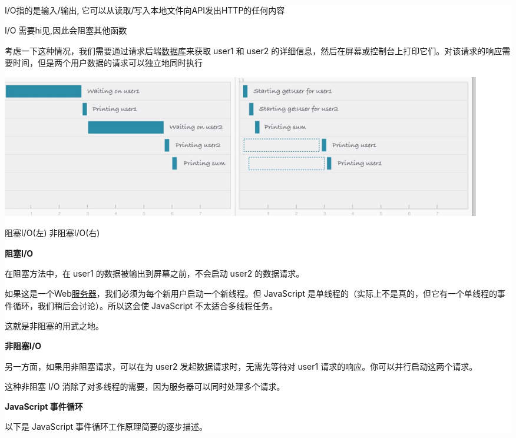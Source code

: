 

I/O指的是输入/输出, 它可以从读取/写入本地文件向API发出HTTP的任何内容

I/O 需要hi见,因此会阻塞其他函数



考虑一下这种情况，我们需要通过请求后端[数据库](https://cloud.tencent.com/solution/database?from=10680)来获取 user1 和 user2 的详细信息，然后在屏幕或控制台上打印它们。对该请求的响应需要时间，但是两个用户数据的请求可以独立地同时执行


![img_10.png](img_10.png)



阻塞I/O(左) 非阻塞I/O(右)



**阻塞I/O**

在阻塞方法中，在 user1 的数据被输出到屏幕之前，不会启动 user2 的数据请求。

如果这是一个Web[服务器](https://cloud.tencent.com/product/cvm?from=10680)，我们必须为每个新用户启动一个新线程。但 JavaScript 是单线程的（实际上不是真的，但它有一个单线程的事件循环，我们稍后会讨论）。所以这会使 JavaScript 不太适合多线程任务。

这就是非阻塞的用武之地。



**非阻塞I/O**

另一方面，如果用非阻塞请求，可以在为 user2 发起数据请求时，无需先等待对 user1 请求的响应。你可以并行启动这两个请求。

这种非阻塞 I/O 消除了对多线程的需要，因为服务器可以同时处理多个请求。



**JavaScript 事件循环**

以下是 JavaScript 事件循环工作原理简要的逐步描述。
